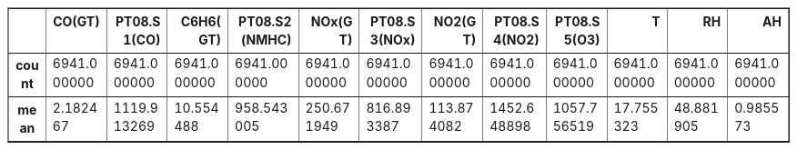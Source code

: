 


<div>
<style scoped>
    .dataframe tbody tr th:only-of-type {
        vertical-align: middle;
    }

    .dataframe tbody tr th {
        vertical-align: top;
    }

    .dataframe thead th {
        text-align: right;
    }
</style>
<table border="1" class="dataframe">
  <thead>
    <tr style="text-align: right;">
      <th></th>
      <th>CO(GT)</th>
      <th>PT08.S1(CO)</th>
      <th>C6H6(GT)</th>
      <th>PT08.S2(NMHC)</th>
      <th>NOx(GT)</th>
      <th>PT08.S3(NOx)</th>
      <th>NO2(GT)</th>
      <th>PT08.S4(NO2)</th>
      <th>PT08.S5(O3)</th>
      <th>T</th>
      <th>RH</th>
      <th>AH</th>
    </tr>
  </thead>
  <tbody>
    <tr>
      <th>count</th>
      <td>6941.000000</td>
      <td>6941.000000</td>
      <td>6941.000000</td>
      <td>6941.000000</td>
      <td>6941.000000</td>
      <td>6941.000000</td>
      <td>6941.000000</td>
      <td>6941.000000</td>
      <td>6941.000000</td>
      <td>6941.000000</td>
      <td>6941.000000</td>
      <td>6941.000000</td>
    </tr>
    <tr>
      <th>mean</th>
      <td>2.182467</td>
      <td>1119.913269</td>
      <td>10.554488</td>
      <td>958.543005</td>
      <td>250.671949</td>
      <td>816.893387</td>
      <td>113.874082</td>
      <td>1452.648898</td>
      <td>1057.756519</td>
      <td>17.755323</td>
      <td>48.881905</td>
      <td>0.985573</td>
    </tr>